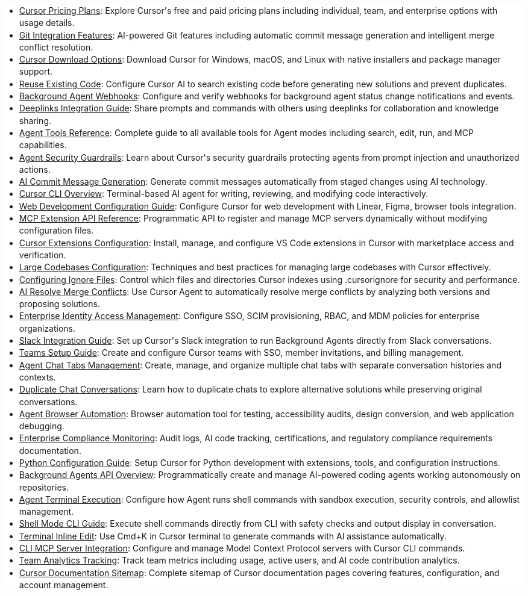 - [Cursor Pricing Plans](https://cursor.com/docs/account/pricing): Explore Cursor's free and paid pricing plans including individual, team, and enterprise options with usage details.
- [Git Integration Features](https://cursor.com/docs/integrations/git): AI-powered Git features including automatic commit message generation and intelligent merge conflict resolution.
- [Cursor Download Options](https://cursor.com/docs/downloads): Download Cursor for Windows, macOS, and Linux with native installers and package manager support.
- [Reuse Existing Code](https://cursor.com/docs/reuse-existing-code): Configure Cursor AI to search existing code before generating new solutions and prevent duplicates.
- [Background Agent Webhooks](https://cursor.com/docs/background-agent/api/webhooks): Configure and verify webhooks for background agent status change notifications and events.
- [Deeplinks Integration Guide](https://cursor.com/docs/integrations/deeplinks): Share prompts and commands with others using deeplinks for collaboration and knowledge sharing.
- [Agent Tools Reference](https://cursor.com/docs/agent/tools): Complete guide to all available tools for Agent modes including search, edit, run, and MCP capabilities.
- [Agent Security Guardrails](https://cursor.com/docs/agent/security): Learn about Cursor's security guardrails protecting agents from prompt injection and unauthorized actions.
- [AI Commit Message Generation](https://cursor.com/docs/more/ai-commit-message): Generate commit messages automatically from staged changes using AI technology.
- [Cursor CLI Overview](https://cursor.com/docs/cli/overview): Terminal-based AI agent for writing, reviewing, and modifying code interactively.
- [Web Development Configuration Guide](https://cursor.com/docs/configuration/tools/web-development): Configure Cursor for web development with Linear, Figma, browser tools integration.
- [MCP Extension API Reference](https://cursor.com/docs/context/mcp-extension-api): Programmatic API to register and manage MCP servers dynamically without modifying configuration files.
- [Cursor Extensions Configuration](https://cursor.com/docs/configuration/extensions): Install, manage, and configure VS Code extensions in Cursor with marketplace access and verification.
- [Large Codebases Configuration](https://cursor.com/docs/configuration/tools/large-codebases): Techniques and best practices for managing large codebases with Cursor effectively.
- [Configuring Ignore Files](https://cursor.com/docs/context/ignore-files): Control which files and directories Cursor indexes using .cursorignore for security and performance.
- [AI Resolve Merge Conflicts](https://cursor.com/docs/more/ai-merge-conflicts): Use Cursor Agent to automatically resolve merge conflicts by analyzing both versions and proposing solutions.
- [Enterprise Identity Access Management](https://cursor.com/docs/enterprise/identity-and-access-management#mdm-policies): Configure SSO, SCIM provisioning, RBAC, and MDM policies for enterprise organizations.
- [Slack Integration Guide](https://cursor.com/docs/integrations/slack): Set up Cursor's Slack integration to run Background Agents directly from Slack conversations.
- [Teams Setup Guide](https://cursor.com/docs/account/teams/setup): Create and configure Cursor teams with SSO, member invitations, and billing management.
- [Agent Chat Tabs Management](https://cursor.com/docs/agent/chat/tabs): Create, manage, and organize multiple chat tabs with separate conversation histories and contexts.
- [Duplicate Chat Conversations](https://cursor.com/docs/agent/chat/duplicate): Learn how to duplicate chats to explore alternative solutions while preserving original conversations.
- [Agent Browser Automation](https://cursor.com/docs/agent/browser): Browser automation tool for testing, accessibility audits, design conversion, and web application debugging.
- [Enterprise Compliance Monitoring](https://cursor.com/docs/enterprise/compliance-and-monitoring): Audit logs, AI code tracking, certifications, and regulatory compliance requirements documentation.
- [Python Configuration Guide](https://cursor.com/docs/configuration/languages/python): Setup Cursor for Python development with extensions, tools, and configuration instructions.
- [Background Agents API Overview](https://cursor.com/docs/background-agent/api/overview): Programmatically create and manage AI-powered coding agents working autonomously on repositories.
- [Agent Terminal Execution](https://cursor.com/docs/agent/terminal): Configure how Agent runs shell commands with sandbox execution, security controls, and allowlist management.
- [Shell Mode CLI Guide](https://cursor.com/docs/cli/shell-mode): Execute shell commands directly from CLI with safety checks and output display in conversation.
- [Terminal Inline Edit](https://cursor.com/docs/inline-edit/terminal): Use Cmd+K in Cursor terminal to generate commands with AI assistance automatically.
- [CLI MCP Server Integration](https://cursor.com/docs/cli/mcp): Configure and manage Model Context Protocol servers with Cursor CLI commands.
- [Team Analytics Tracking](https://cursor.com/docs/account/teams/analytics): Track team metrics including usage, active users, and AI code contribution analytics.
- [Cursor Documentation Sitemap](https://cursor.com/docs/sitemap.xml): Complete sitemap of Cursor documentation pages covering features, configuration, and account management.